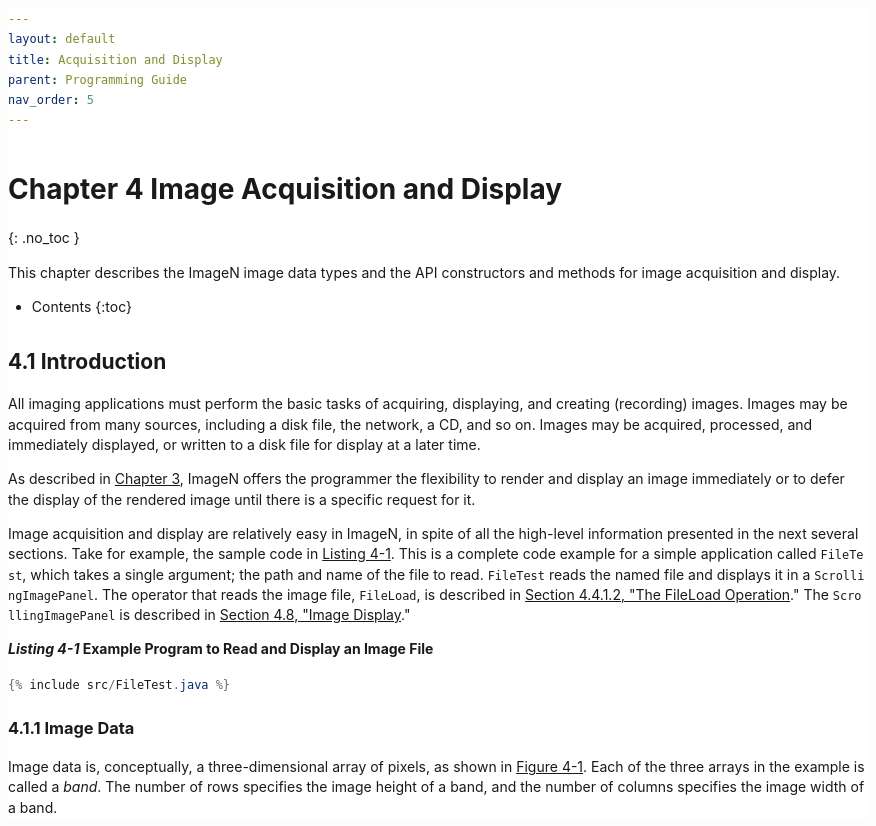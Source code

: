 ```yaml
---
layout: default
title: Acquisition and Display
parent: Programming Guide
nav_order: 5
---
```


# Chapter 4 Image Acquisition and Display
{: .no_toc }

This chapter describes the ImageN image data types and the API
constructors and methods for image acquisition and display.

* Contents
{:toc}

## 4.1 Introduction

All imaging applications must perform the basic tasks of acquiring,
displaying, and creating (recording) images. Images may be acquired
from many sources, including a disk file, the network, a CD, and so
on. Images may be acquired, processed, and immediately displayed, or
written to a disk file for display at a later time.

As described in [Chapter 3](../programming-environ), ImageN
offers the programmer the flexibility to render and display an image
immediately or to defer the display of the rendered image until there
is a specific request for it.

Image acquisition and display are relatively easy in ImageN, in spite of
all the high-level information presented in the next several sections.
Take for example, the sample code in [Listing
4-1](../acquisition). This is a complete code example for
a simple application called `FileTest`, which takes a single argument;
the path and name of the file to read. `FileTest` reads the named file
and displays it in a `ScrollingImagePanel`. The operator that reads
the image file, `FileLoad`, is described in [Section 4.4.1.2, \"The
FileLoad Operation](../acquisition).\" The
`ScrollingImagePanel` is described in [Section 4.8, \"Image
Display](../acquisition).\"

***Listing 4-1* Example Program to Read and Display an Image File** <a name="listing-4-1"></a>

```java
{% include src/FileTest.java %}
```

### 4.1.1 Image Data

Image data is, conceptually, a three-dimensional array of pixels, as
shown in [Figure 4-1](../acquisition). Each of the three
arrays in the example is called a *band*. The number of rows specifies
the image height of a band, and the number of columns specifies the
image width of a band.
